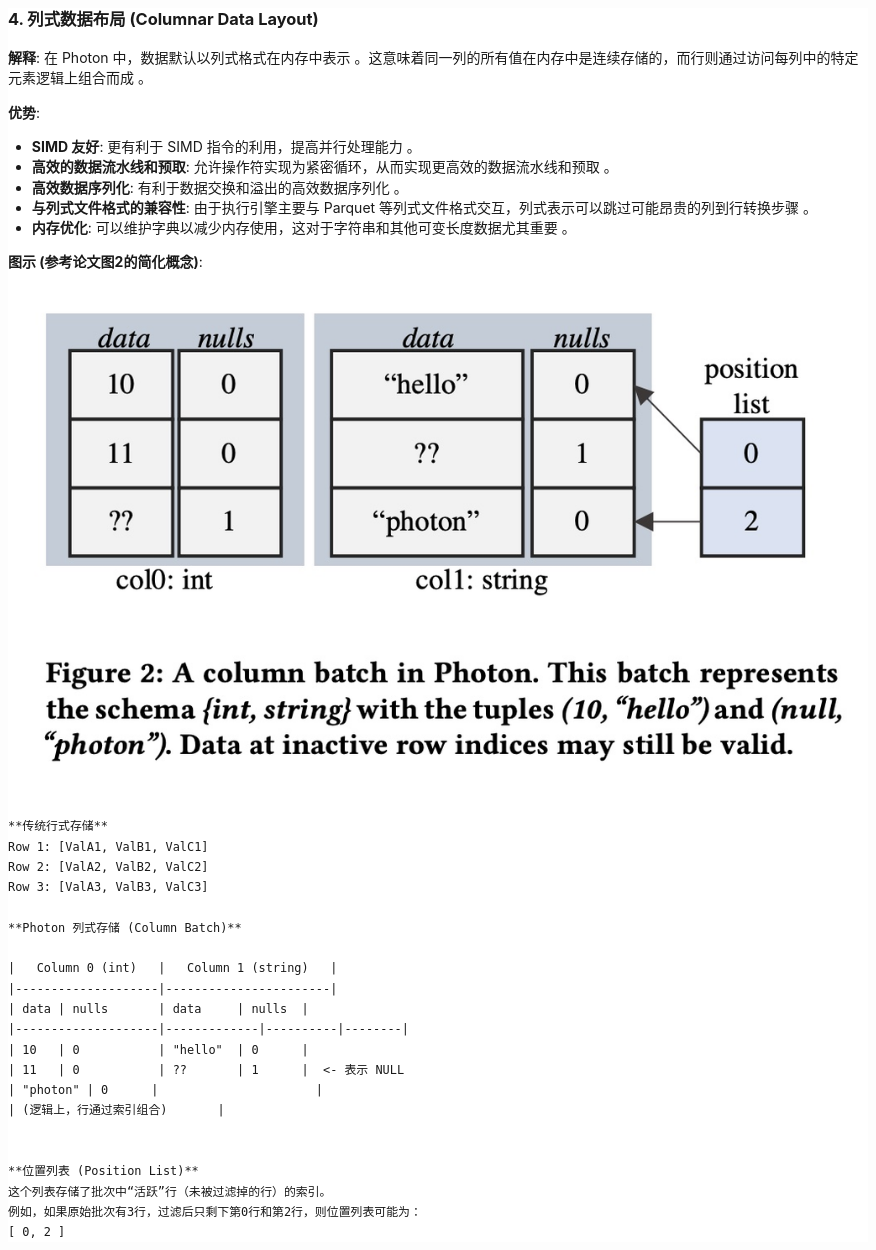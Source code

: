 ### 4. 列式数据布局 (Columnar Data Layout) 

**解释**: 在 Photon 中，数据默认以列式格式在内存中表示 。这意味着同一列的所有值在内存中是连续存储的，而行则通过访问每列中的特定元素逻辑上组合而成 。

**优势**:

  * **SIMD 友好**: 更有利于 SIMD 指令的利用，提高并行处理能力 。
  * **高效的数据流水线和预取**: 允许操作符实现为紧密循环，从而实现更高效的数据流水线和预取 。
  * **高效数据序列化**: 有利于数据交换和溢出的高效数据序列化 。
  * **与列式文件格式的兼容性**: 由于执行引擎主要与 Parquet 等列式文件格式交互，列式表示可以跳过可能昂贵的列到行转换步骤 。
  * **内存优化**: 可以维护字典以减少内存使用，这对于字符串和其他可变长度数据尤其重要 。

**图示 (参考论文图2的简化概念)**:  ![pic](20250720_02_pic_002.jpg)

```
**传统行式存储**
Row 1: [ValA1, ValB1, ValC1]
Row 2: [ValA2, ValB2, ValC2]
Row 3: [ValA3, ValB3, ValC3]

**Photon 列式存储 (Column Batch)** 

|   Column 0 (int)   |   Column 1 (string)   |
|--------------------|-----------------------|
| data | nulls       | data     | nulls  |
|--------------------|-------------|----------|--------|
| 10   | 0           | "hello"  | 0      |
| 11   | 0           | ??       | 1      |  <- 表示 NULL
| "photon" | 0      |                      |
| (逻辑上，行通过索引组合)       |


**位置列表 (Position List)** 
这个列表存储了批次中“活跃”行（未被过滤掉的行）的索引。
例如，如果原始批次有3行，过滤后只剩下第0行和第2行，则位置列表可能为：
[ 0, 2 ]
```
